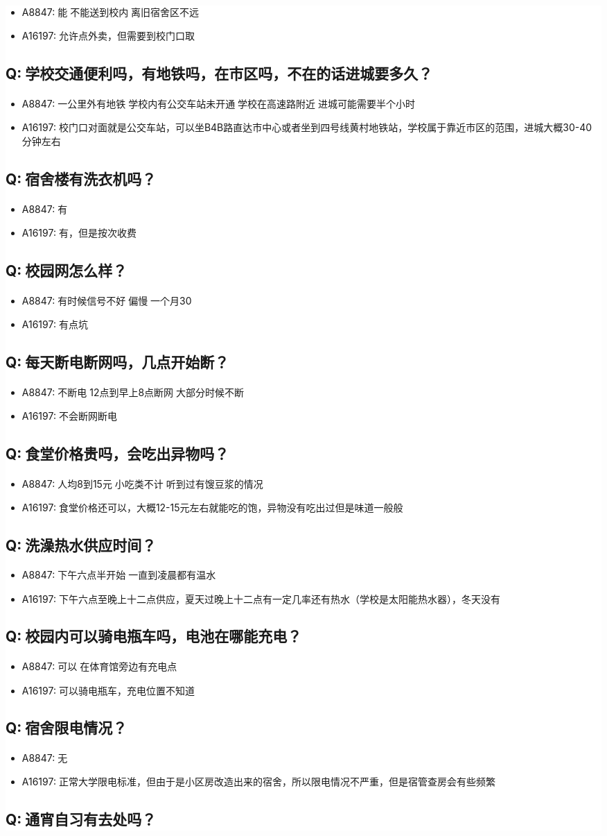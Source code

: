 - A8847: 能 不能送到校内 离旧宿舍区不远

- A16197: 允许点外卖，但需要到校门口取

## Q: 学校交通便利吗，有地铁吗，在市区吗，不在的话进城要多久？

- A8847: 一公里外有地铁 学校内有公交车站未开通 学校在高速路附近 进城可能需要半个小时

- A16197: 校门口对面就是公交车站，可以坐B4B路直达市中心或者坐到四号线黄村地铁站，学校属于靠近市区的范围，进城大概30-40分钟左右

## Q: 宿舍楼有洗衣机吗？

- A8847: 有

- A16197: 有，但是按次收费

## Q: 校园网怎么样？

- A8847: 有时候信号不好 偏慢 一个月30

- A16197: 有点坑

## Q: 每天断电断网吗，几点开始断？

- A8847: 不断电 12点到早上8点断网 大部分时候不断

- A16197: 不会断网断电

## Q: 食堂价格贵吗，会吃出异物吗？

- A8847: 人均8到15元 小吃类不计 听到过有馊豆浆的情况

- A16197: 食堂价格还可以，大概12-15元左右就能吃的饱，异物没有吃出过但是味道一般般

## Q: 洗澡热水供应时间？

- A8847: 下午六点半开始 一直到凌晨都有温水

- A16197: 下午六点至晚上十二点供应，夏天过晚上十二点有一定几率还有热水（学校是太阳能热水器），冬天没有

## Q: 校园内可以骑电瓶车吗，电池在哪能充电？

- A8847: 可以 在体育馆旁边有充电点

- A16197: 可以骑电瓶车，充电位置不知道

## Q: 宿舍限电情况？

- A8847: 无

- A16197: 正常大学限电标准，但由于是小区房改造出来的宿舍，所以限电情况不严重，但是宿管查房会有些频繁

## Q: 通宵自习有去处吗？
